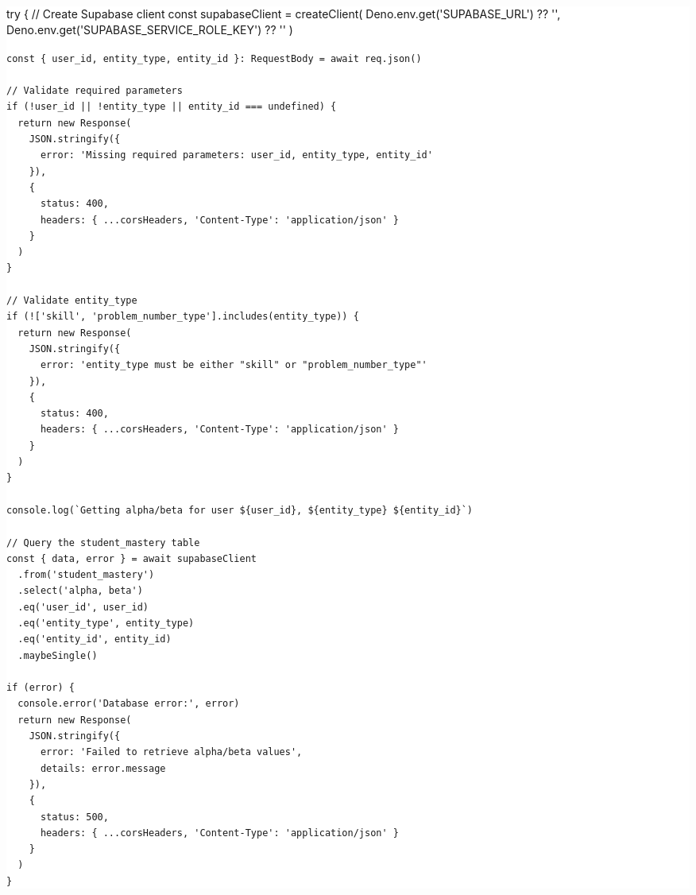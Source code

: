   try {
    // Create Supabase client
    const supabaseClient = createClient(
      Deno.env.get('SUPABASE_URL') ?? '',
      Deno.env.get('SUPABASE_SERVICE_ROLE_KEY') ?? ''
    )

    const { user_id, entity_type, entity_id }: RequestBody = await req.json()

    // Validate required parameters
    if (!user_id || !entity_type || entity_id === undefined) {
      return new Response(
        JSON.stringify({ 
          error: 'Missing required parameters: user_id, entity_type, entity_id' 
        }),
        { 
          status: 400, 
          headers: { ...corsHeaders, 'Content-Type': 'application/json' } 
        }
      )
    }

    // Validate entity_type
    if (!['skill', 'problem_number_type'].includes(entity_type)) {
      return new Response(
        JSON.stringify({ 
          error: 'entity_type must be either "skill" or "problem_number_type"' 
        }),
        { 
          status: 400, 
          headers: { ...corsHeaders, 'Content-Type': 'application/json' } 
        }
      )
    }

    console.log(`Getting alpha/beta for user ${user_id}, ${entity_type} ${entity_id}`)

    // Query the student_mastery table
    const { data, error } = await supabaseClient
      .from('student_mastery')
      .select('alpha, beta')
      .eq('user_id', user_id)
      .eq('entity_type', entity_type)
      .eq('entity_id', entity_id)
      .maybeSingle()

    if (error) {
      console.error('Database error:', error)
      return new Response(
        JSON.stringify({ 
          error: 'Failed to retrieve alpha/beta values', 
          details: error.message 
        }),
        { 
          status: 500, 
          headers: { ...corsHeaders, 'Content-Type': 'application/json' } 
        }
      )
    }
